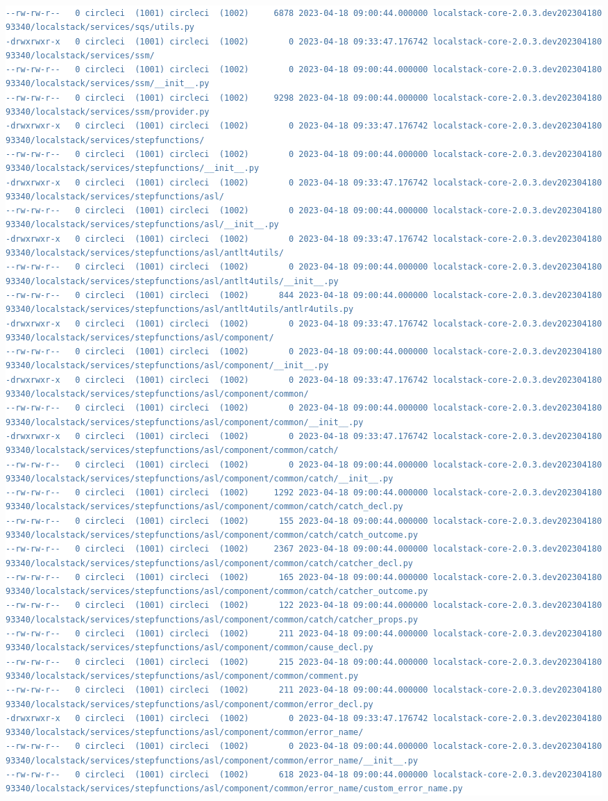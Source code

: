 ```diff
--rw-rw-r--   0 circleci  (1001) circleci  (1002)     6878 2023-04-18 09:00:44.000000 localstack-core-2.0.3.dev20230418093340/localstack/services/sqs/utils.py
-drwxrwxr-x   0 circleci  (1001) circleci  (1002)        0 2023-04-18 09:33:47.176742 localstack-core-2.0.3.dev20230418093340/localstack/services/ssm/
--rw-rw-r--   0 circleci  (1001) circleci  (1002)        0 2023-04-18 09:00:44.000000 localstack-core-2.0.3.dev20230418093340/localstack/services/ssm/__init__.py
--rw-rw-r--   0 circleci  (1001) circleci  (1002)     9298 2023-04-18 09:00:44.000000 localstack-core-2.0.3.dev20230418093340/localstack/services/ssm/provider.py
-drwxrwxr-x   0 circleci  (1001) circleci  (1002)        0 2023-04-18 09:33:47.176742 localstack-core-2.0.3.dev20230418093340/localstack/services/stepfunctions/
--rw-rw-r--   0 circleci  (1001) circleci  (1002)        0 2023-04-18 09:00:44.000000 localstack-core-2.0.3.dev20230418093340/localstack/services/stepfunctions/__init__.py
-drwxrwxr-x   0 circleci  (1001) circleci  (1002)        0 2023-04-18 09:33:47.176742 localstack-core-2.0.3.dev20230418093340/localstack/services/stepfunctions/asl/
--rw-rw-r--   0 circleci  (1001) circleci  (1002)        0 2023-04-18 09:00:44.000000 localstack-core-2.0.3.dev20230418093340/localstack/services/stepfunctions/asl/__init__.py
-drwxrwxr-x   0 circleci  (1001) circleci  (1002)        0 2023-04-18 09:33:47.176742 localstack-core-2.0.3.dev20230418093340/localstack/services/stepfunctions/asl/antlt4utils/
--rw-rw-r--   0 circleci  (1001) circleci  (1002)        0 2023-04-18 09:00:44.000000 localstack-core-2.0.3.dev20230418093340/localstack/services/stepfunctions/asl/antlt4utils/__init__.py
--rw-rw-r--   0 circleci  (1001) circleci  (1002)      844 2023-04-18 09:00:44.000000 localstack-core-2.0.3.dev20230418093340/localstack/services/stepfunctions/asl/antlt4utils/antlr4utils.py
-drwxrwxr-x   0 circleci  (1001) circleci  (1002)        0 2023-04-18 09:33:47.176742 localstack-core-2.0.3.dev20230418093340/localstack/services/stepfunctions/asl/component/
--rw-rw-r--   0 circleci  (1001) circleci  (1002)        0 2023-04-18 09:00:44.000000 localstack-core-2.0.3.dev20230418093340/localstack/services/stepfunctions/asl/component/__init__.py
-drwxrwxr-x   0 circleci  (1001) circleci  (1002)        0 2023-04-18 09:33:47.176742 localstack-core-2.0.3.dev20230418093340/localstack/services/stepfunctions/asl/component/common/
--rw-rw-r--   0 circleci  (1001) circleci  (1002)        0 2023-04-18 09:00:44.000000 localstack-core-2.0.3.dev20230418093340/localstack/services/stepfunctions/asl/component/common/__init__.py
-drwxrwxr-x   0 circleci  (1001) circleci  (1002)        0 2023-04-18 09:33:47.176742 localstack-core-2.0.3.dev20230418093340/localstack/services/stepfunctions/asl/component/common/catch/
--rw-rw-r--   0 circleci  (1001) circleci  (1002)        0 2023-04-18 09:00:44.000000 localstack-core-2.0.3.dev20230418093340/localstack/services/stepfunctions/asl/component/common/catch/__init__.py
--rw-rw-r--   0 circleci  (1001) circleci  (1002)     1292 2023-04-18 09:00:44.000000 localstack-core-2.0.3.dev20230418093340/localstack/services/stepfunctions/asl/component/common/catch/catch_decl.py
--rw-rw-r--   0 circleci  (1001) circleci  (1002)      155 2023-04-18 09:00:44.000000 localstack-core-2.0.3.dev20230418093340/localstack/services/stepfunctions/asl/component/common/catch/catch_outcome.py
--rw-rw-r--   0 circleci  (1001) circleci  (1002)     2367 2023-04-18 09:00:44.000000 localstack-core-2.0.3.dev20230418093340/localstack/services/stepfunctions/asl/component/common/catch/catcher_decl.py
--rw-rw-r--   0 circleci  (1001) circleci  (1002)      165 2023-04-18 09:00:44.000000 localstack-core-2.0.3.dev20230418093340/localstack/services/stepfunctions/asl/component/common/catch/catcher_outcome.py
--rw-rw-r--   0 circleci  (1001) circleci  (1002)      122 2023-04-18 09:00:44.000000 localstack-core-2.0.3.dev20230418093340/localstack/services/stepfunctions/asl/component/common/catch/catcher_props.py
--rw-rw-r--   0 circleci  (1001) circleci  (1002)      211 2023-04-18 09:00:44.000000 localstack-core-2.0.3.dev20230418093340/localstack/services/stepfunctions/asl/component/common/cause_decl.py
--rw-rw-r--   0 circleci  (1001) circleci  (1002)      215 2023-04-18 09:00:44.000000 localstack-core-2.0.3.dev20230418093340/localstack/services/stepfunctions/asl/component/common/comment.py
--rw-rw-r--   0 circleci  (1001) circleci  (1002)      211 2023-04-18 09:00:44.000000 localstack-core-2.0.3.dev20230418093340/localstack/services/stepfunctions/asl/component/common/error_decl.py
-drwxrwxr-x   0 circleci  (1001) circleci  (1002)        0 2023-04-18 09:33:47.176742 localstack-core-2.0.3.dev20230418093340/localstack/services/stepfunctions/asl/component/common/error_name/
--rw-rw-r--   0 circleci  (1001) circleci  (1002)        0 2023-04-18 09:00:44.000000 localstack-core-2.0.3.dev20230418093340/localstack/services/stepfunctions/asl/component/common/error_name/__init__.py
--rw-rw-r--   0 circleci  (1001) circleci  (1002)      618 2023-04-18 09:00:44.000000 localstack-core-2.0.3.dev20230418093340/localstack/services/stepfunctions/asl/component/common/error_name/custom_error_name.py
```